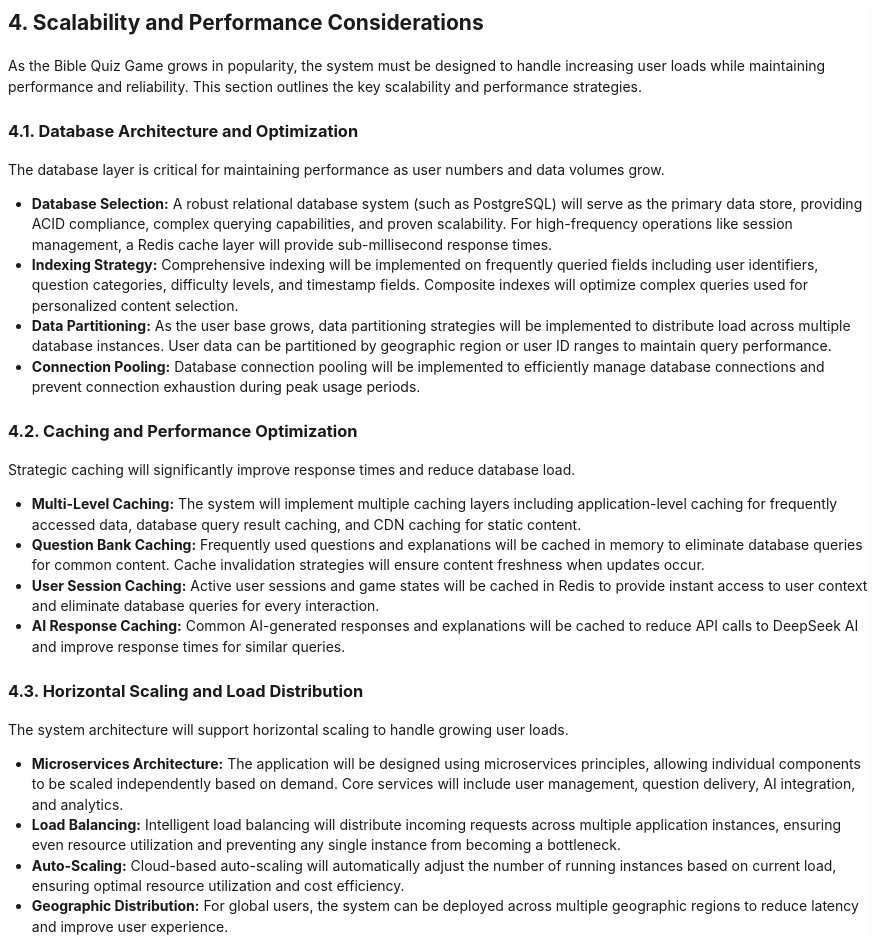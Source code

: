 ## 4. Scalability and Performance Considerations

As the Bible Quiz Game grows in popularity, the system must be designed to handle increasing user loads while maintaining performance and reliability. This section outlines the key scalability and performance strategies.

### 4.1. Database Architecture and Optimization

The database layer is critical for maintaining performance as user numbers and data volumes grow.

*   **Database Selection:** A robust relational database system (such as PostgreSQL) will serve as the primary data store, providing ACID compliance, complex querying capabilities, and proven scalability. For high-frequency operations like session management, a Redis cache layer will provide sub-millisecond response times.
*   **Indexing Strategy:** Comprehensive indexing will be implemented on frequently queried fields including user identifiers, question categories, difficulty levels, and timestamp fields. Composite indexes will optimize complex queries used for personalized content selection.
*   **Data Partitioning:** As the user base grows, data partitioning strategies will be implemented to distribute load across multiple database instances. User data can be partitioned by geographic region or user ID ranges to maintain query performance.
*   **Connection Pooling:** Database connection pooling will be implemented to efficiently manage database connections and prevent connection exhaustion during peak usage periods.

### 4.2. Caching and Performance Optimization

Strategic caching will significantly improve response times and reduce database load.

*   **Multi-Level Caching:** The system will implement multiple caching layers including application-level caching for frequently accessed data, database query result caching, and CDN caching for static content.
*   **Question Bank Caching:** Frequently used questions and explanations will be cached in memory to eliminate database queries for common content. Cache invalidation strategies will ensure content freshness when updates occur.
*   **User Session Caching:** Active user sessions and game states will be cached in Redis to provide instant access to user context and eliminate database queries for every interaction.
*   **AI Response Caching:** Common AI-generated responses and explanations will be cached to reduce API calls to DeepSeek AI and improve response times for similar queries.

### 4.3. Horizontal Scaling and Load Distribution

The system architecture will support horizontal scaling to handle growing user loads.

*   **Microservices Architecture:** The application will be designed using microservices principles, allowing individual components to be scaled independently based on demand. Core services will include user management, question delivery, AI integration, and analytics.
*   **Load Balancing:** Intelligent load balancing will distribute incoming requests across multiple application instances, ensuring even resource utilization and preventing any single instance from becoming a bottleneck.
*   **Auto-Scaling:** Cloud-based auto-scaling will automatically adjust the number of running instances based on current load, ensuring optimal resource utilization and cost efficiency.
*   **Geographic Distribution:** For global users, the system can be deployed across multiple geographic regions to reduce latency and improve user experience.
